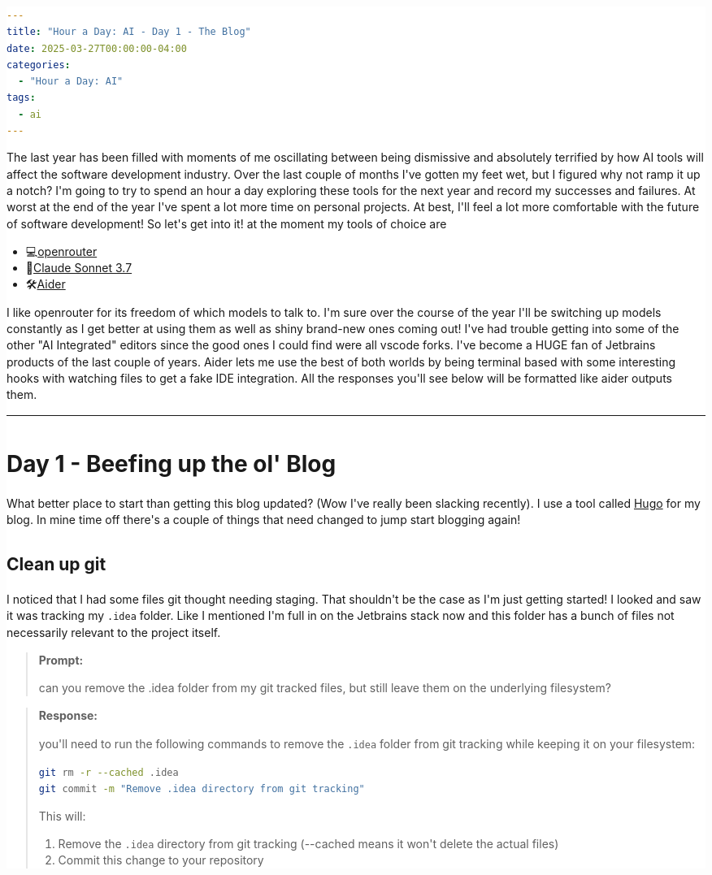 ```yaml
---
title: "Hour a Day: AI - Day 1 - The Blog"
date: 2025-03-27T00:00:00-04:00
categories:
  - "Hour a Day: AI"
tags:
  - ai
---
```


The last year has been filled with moments of me oscillating between being dismissive and absolutely terrified by how AI tools will affect the software development industry. Over the last couple of months I've gotten my feet wet, but I figured why not ramp it up a notch? I'm going to try to spend an hour a day exploring these tools for the next year and record my successes and failures. At worst at the end of the year I've spent a lot more time on personal projects. At best, I'll feel a lot more comfortable with the future of software development! So let's get into it!
at the moment my tools of choice are
* 💻[openrouter](https://openrouter.ai/)
* 🤖[Claude Sonnet 3.7](https://www.anthropic.com/claude/sonnet)
* 🛠️[Aider](https://aider.chat/)

I like openrouter for its freedom of which models to talk to. I'm sure over the course of the year I'll be switching up models constantly as I get better at using them as well as shiny brand-new ones coming out! I've had trouble getting into some of the other "AI Integrated" editors since the good ones I could find were all vscode forks. I've become a HUGE fan of Jetbrains products of the last couple of years. Aider lets me use the best of both worlds by being terminal based with some interesting hooks with watching files to get a fake IDE integration. All the responses you'll see below will be formatted like aider outputs them.

---

# Day 1 - Beefing up the ol' Blog

What better place to start than getting this blog updated? (Wow I've really been slacking recently). I use a tool called [Hugo](https://gohugo.io/) for my blog. In mine time off there's a couple of things that need changed to jump start blogging again!

## Clean up git
I noticed that I had some files git thought needing staging. That shouldn't be the case as I'm just getting started! I looked and saw it was tracking my `.idea` folder. Like I mentioned I'm full in on the Jetbrains stack now and this folder has a bunch of files not necessarily relevant to the project itself.

> **Prompt:**
> 
> can you remove the .idea folder from my git tracked files, but still leave them on the underlying filesystem?

> **Response:**
> 
> you'll need to run the following commands to remove the `.idea` folder from git tracking while keeping it on your filesystem:
> 
> ```bash
> git rm -r --cached .idea
> git commit -m "Remove .idea directory from git tracking"
> ```
> 
> This will:
> 1. Remove the `.idea` directory from git tracking (--cached means it won't delete the actual files)
> 2. Commit this change to your repository
